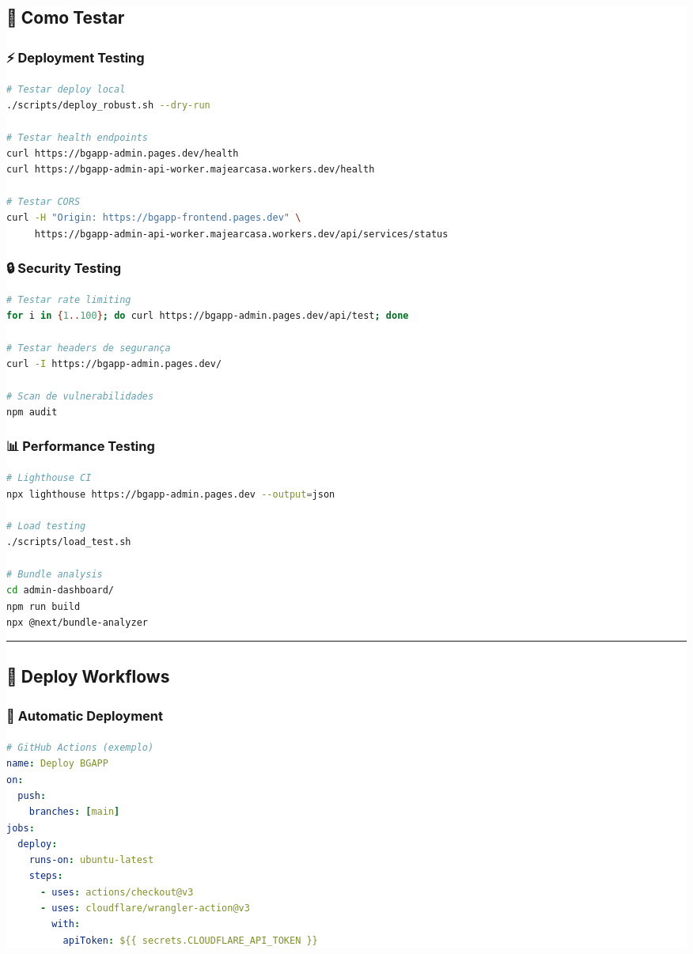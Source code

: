 
## 🧪 **Como Testar**

### ⚡ **Deployment Testing**
```bash
# Testar deploy local
./scripts/deploy_robust.sh --dry-run

# Testar health endpoints
curl https://bgapp-admin.pages.dev/health
curl https://bgapp-admin-api-worker.majearcasa.workers.dev/health

# Testar CORS
curl -H "Origin: https://bgapp-frontend.pages.dev" \
     https://bgapp-admin-api-worker.majearcasa.workers.dev/api/services/status
```

### 🔒 **Security Testing**
```bash
# Testar rate limiting
for i in {1..100}; do curl https://bgapp-admin.pages.dev/api/test; done

# Testar headers de segurança
curl -I https://bgapp-admin.pages.dev/

# Scan de vulnerabilidades
npm audit
```

### 📊 **Performance Testing**
```bash
# Lighthouse CI
npx lighthouse https://bgapp-admin.pages.dev --output=json

# Load testing
./scripts/load_test.sh

# Bundle analysis
cd admin-dashboard/
npm run build
npx @next/bundle-analyzer
```

---

## 🚀 **Deploy Workflows**

### 🔄 **Automatic Deployment**
```yaml
# GitHub Actions (exemplo)
name: Deploy BGAPP
on:
  push:
    branches: [main]
jobs:
  deploy:
    runs-on: ubuntu-latest
    steps:
      - uses: actions/checkout@v3
      - uses: cloudflare/wrangler-action@v3
        with:
          apiToken: ${{ secrets.CLOUDFLARE_API_TOKEN }}
```
